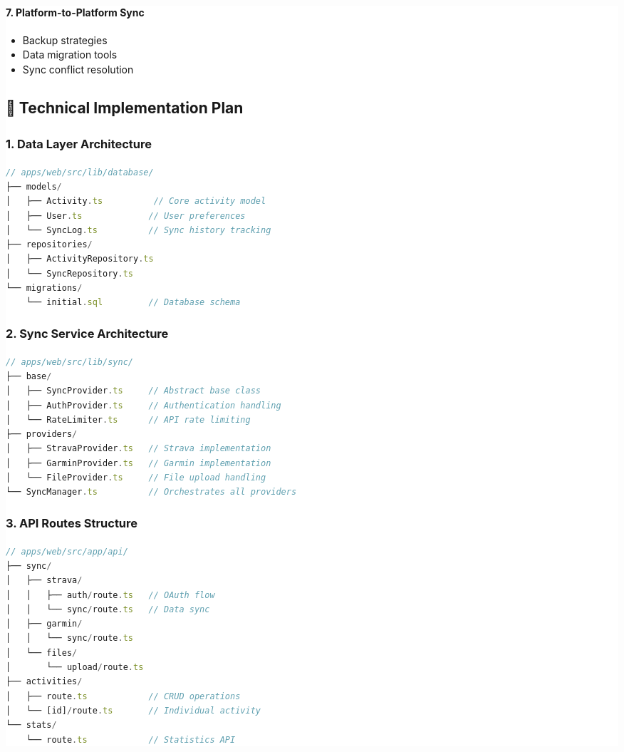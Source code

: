 #### 7. Platform-to-Platform Sync
- Backup strategies
- Data migration tools
- Sync conflict resolution

## 🔧 Technical Implementation Plan

### 1. Data Layer Architecture
```typescript
// apps/web/src/lib/database/
├── models/
│   ├── Activity.ts          // Core activity model
│   ├── User.ts             // User preferences
│   └── SyncLog.ts          // Sync history tracking
├── repositories/
│   ├── ActivityRepository.ts
│   └── SyncRepository.ts
└── migrations/
    └── initial.sql         // Database schema
```

### 2. Sync Service Architecture
```typescript
// apps/web/src/lib/sync/
├── base/
│   ├── SyncProvider.ts     // Abstract base class
│   ├── AuthProvider.ts     // Authentication handling
│   └── RateLimiter.ts      // API rate limiting
├── providers/
│   ├── StravaProvider.ts   // Strava implementation
│   ├── GarminProvider.ts   // Garmin implementation
│   └── FileProvider.ts     // File upload handling
└── SyncManager.ts          // Orchestrates all providers
```

### 3. API Routes Structure
```typescript
// apps/web/src/app/api/
├── sync/
│   ├── strava/
│   │   ├── auth/route.ts   // OAuth flow
│   │   └── sync/route.ts   // Data sync
│   ├── garmin/
│   │   └── sync/route.ts
│   └── files/
│       └── upload/route.ts
├── activities/
│   ├── route.ts            // CRUD operations
│   └── [id]/route.ts       // Individual activity
└── stats/
    └── route.ts            // Statistics API
```
